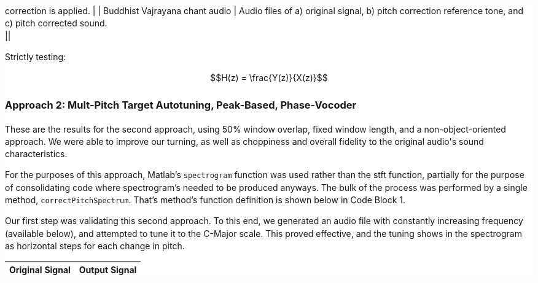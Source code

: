 correction is applied. |
| Buddhist Vajrayana chant audio | Audio files of a) original signal, b) pitch correction reference tone, and c) pitch corrected sound.<br/><audio controls markdown="0" style="width: 100%;"><source src="./media/audio/v1_vajrayana_result.wav" type="audio/wav">Your browser does not support the audio element.</audio> ||

Strictly testing:

$$H(z) = \frac{Y(z)}{X(z)}$$

### Approach 2: Mult-Pitch Target Autotuning, Peak-Based, Phase-Vocoder

These are the results for the second approach, using 50% window overlap, fixed 
window length, and a non-object-oriented approach. We were able to improve our 
turning, as well as choppiness and overall fidelity to the original audio's sound 
characteristics.

For the purposes of this approach, Matlab’s `spectrogram` function was used rather than the stft function, partially for the purpose of consolidating code where spectrogram’s needed to be produced anyways. The bulk of the process was performed by a single method, `correctPitchSpectrum`. That’s method’s function definition is shown below in Code Block 1.

Our first step was validating this second approach. To this end, we generated an audio file with constantly increasing frequency (available below), and attempted to tune it to the C-Major scale. This proved effective, and the tuning shows in the spectrogram as horizontal steps for each change in pitch.

| Original Signal | Output Signal   |
|-----------------|-----------------|
